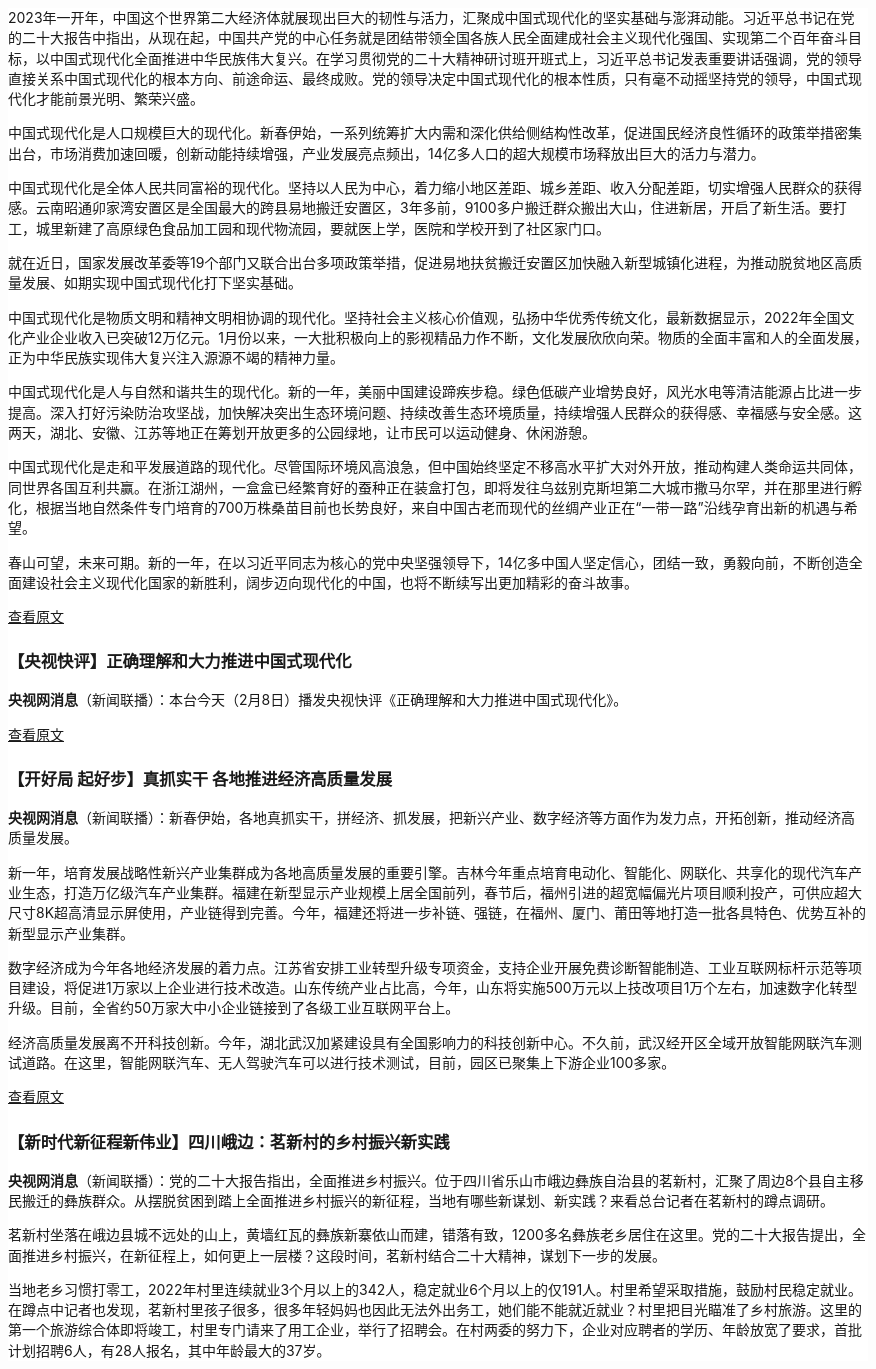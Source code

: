 2023年一开年，中国这个世界第二大经济体就展现出巨大的韧性与活力，汇聚成中国式现代化的坚实基础与澎湃动能。习近平总书记在党的二十大报告中指出，从现在起，中国共产党的中心任务就是团结带领全国各族人民全面建成社会主义现代化强国、实现第二个百年奋斗目标，以中国式现代化全面推进中华民族伟大复兴。在学习贯彻党的二十大精神研讨班开班式上，习近平总书记发表重要讲话强调，党的领导直接关系中国式现代化的根本方向、前途命运、最终成败。党的领导决定中国式现代化的根本性质，只有毫不动摇坚持党的领导，中国式现代化才能前景光明、繁荣兴盛。

中国式现代化是人口规模巨大的现代化。新春伊始，一系列统筹扩大内需和深化供给侧结构性改革，促进国民经济良性循环的政策举措密集出台，市场消费加速回暖，创新动能持续增强，产业发展亮点频出，14亿多人口的超大规模市场释放出巨大的活力与潜力。

中国式现代化是全体人民共同富裕的现代化。坚持以人民为中心，着力缩小地区差距、城乡差距、收入分配差距，切实增强人民群众的获得感。云南昭通卯家湾安置区是全国最大的跨县易地搬迁安置区，3年多前，9100多户搬迁群众搬出大山，住进新居，开启了新生活。要打工，城里新建了高原绿色食品加工园和现代物流园，要就医上学，医院和学校开到了社区家门口。

就在近日，国家发展改革委等19个部门又联合出台多项政策举措，促进易地扶贫搬迁安置区加快融入新型城镇化进程，为推动脱贫地区高质量发展、如期实现中国式现代化打下坚实基础。

中国式现代化是物质文明和精神文明相协调的现代化。坚持社会主义核心价值观，弘扬中华优秀传统文化，最新数据显示，2022年全国文化产业企业收入已突破12万亿元。1月份以来，一大批积极向上的影视精品力作不断，文化发展欣欣向荣。物质的全面丰富和人的全面发展，正为中华民族实现伟大复兴注入源源不竭的精神力量。

中国式现代化是人与自然和谐共生的现代化。新的一年，美丽中国建设蹄疾步稳。绿色低碳产业增势良好，风光水电等清洁能源占比进一步提高。深入打好污染防治攻坚战，加快解决突出生态环境问题、持续改善生态环境质量，持续增强人民群众的获得感、幸福感与安全感。这两天，湖北、安徽、江苏等地正在筹划开放更多的公园绿地，让市民可以运动健身、休闲游憩。

中国式现代化是走和平发展道路的现代化。尽管国际环境风高浪急，但中国始终坚定不移高水平扩大对外开放，推动构建人类命运共同体，同世界各国互利共赢。在浙江湖州，一盒盒已经繁育好的蚕种正在装盒打包，即将发往乌兹别克斯坦第二大城市撒马尔罕，并在那里进行孵化，根据当地自然条件专门培育的700万株桑苗目前也长势良好，来自中国古老而现代的丝绸产业正在“一带一路”沿线孕育出新的机遇与希望。

春山可望，未来可期。新的一年，在以习近平同志为核心的党中央坚强领导下，14亿多中国人坚定信心，团结一致，勇毅向前，不断创造全面建设社会主义现代化国家的新胜利，阔步迈向现代化的中国，也将不断续写出更加精彩的奋斗故事。

[查看原文](https://tv.cctv.com/2023/02/08/VIDEVhhcXYE7fZDkRztuWIlZ230208.shtml)

### 【央视快评】正确理解和大力推进中国式现代化

**央视网消息**（新闻联播）：本台今天（2月8日）播发央视快评《正确理解和大力推进中国式现代化》。

[查看原文](https://tv.cctv.com/2023/02/08/VIDEYAcw0DhaD8VGeXPIZVLD230208.shtml)

### 【开好局 起好步】真抓实干 各地推进经济高质量发展

**央视网消息**（新闻联播）：新春伊始，各地真抓实干，拼经济、抓发展，把新兴产业、数字经济等方面作为发力点，开拓创新，推动经济高质量发展。

新一年，培育发展战略性新兴产业集群成为各地高质量发展的重要引擎。吉林今年重点培育电动化、智能化、网联化、共享化的现代汽车产业生态，打造万亿级汽车产业集群。福建在新型显示产业规模上居全国前列，春节后，福州引进的超宽幅偏光片项目顺利投产，可供应超大尺寸8K超高清显示屏使用，产业链得到完善。今年，福建还将进一步补链、强链，在福州、厦门、莆田等地打造一批各具特色、优势互补的新型显示产业集群。

数字经济成为今年各地经济发展的着力点。江苏省安排工业转型升级专项资金，支持企业开展免费诊断智能制造、工业互联网标杆示范等项目建设，将促进1万家以上企业进行技术改造。山东传统产业占比高，今年，山东将实施500万元以上技改项目1万个左右，加速数字化转型升级。目前，全省约50万家大中小企业链接到了各级工业互联网平台上。

经济高质量发展离不开科技创新。今年，湖北武汉加紧建设具有全国影响力的科技创新中心。不久前，武汉经开区全域开放智能网联汽车测试道路。在这里，智能网联汽车、无人驾驶汽车可以进行技术测试，目前，园区已聚集上下游企业100多家。

[查看原文](https://tv.cctv.com/2023/02/08/VIDEivZlwNQPs08gphzeuPo1230208.shtml)

### 【新时代新征程新伟业】四川峨边：茗新村的乡村振兴新实践

**央视网消息**（新闻联播）：党的二十大报告指出，全面推进乡村振兴。位于四川省乐山市峨边彝族自治县的茗新村，汇聚了周边8个县自主移民搬迁的彝族群众。从摆脱贫困到踏上全面推进乡村振兴的新征程，当地有哪些新谋划、新实践？来看总台记者在茗新村的蹲点调研。

茗新村坐落在峨边县城不远处的山上，黄墙红瓦的彝族新寨依山而建，错落有致，1200多名彝族老乡居住在这里。党的二十大报告提出，全面推进乡村振兴，在新征程上，如何更上一层楼？这段时间，茗新村结合二十大精神，谋划下一步的发展。

当地老乡习惯打零工，2022年村里连续就业3个月以上的342人，稳定就业6个月以上的仅191人。村里希望采取措施，鼓励村民稳定就业。在蹲点中记者也发现，茗新村里孩子很多，很多年轻妈妈也因此无法外出务工，她们能不能就近就业？村里把目光瞄准了乡村旅游。这里的第一个旅游综合体即将竣工，村里专门请来了用工企业，举行了招聘会。在村两委的努力下，企业对应聘者的学历、年龄放宽了要求，首批计划招聘6人，有28人报名，其中年龄最大的37岁。
